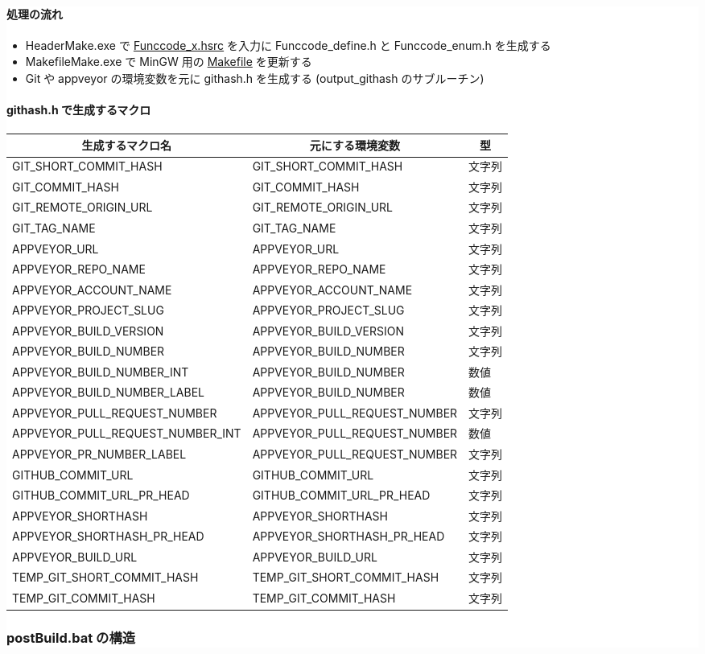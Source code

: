 
#### 処理の流れ

* HeaderMake.exe で [Funccode_x.hsrc](sakura_core/Funccode_x.hsrc) を入力に Funccode_define.h と Funccode_enum.h を生成する
* MakefileMake.exe で MinGW 用の [Makefile](sakura_core/Makefile) を更新する
* Git や appveyor の環境変数を元に githash.h を生成する (output_githash のサブルーチン)
 
 #### githash.h で生成するマクロ

| 生成するマクロ名                | 元にする環境変数                | 型       |
| ----                            | ----                            | ----     |
| GIT_SHORT_COMMIT_HASH           | GIT_SHORT_COMMIT_HASH           | 文字列   |
| GIT_COMMIT_HASH                 | GIT_COMMIT_HASH                 | 文字列   |
| GIT_REMOTE_ORIGIN_URL           | GIT_REMOTE_ORIGIN_URL           | 文字列   |
| GIT_TAG_NAME                    | GIT_TAG_NAME                    | 文字列   |
| APPVEYOR_URL                    | APPVEYOR_URL                    | 文字列   |
| APPVEYOR_REPO_NAME              | APPVEYOR_REPO_NAME              | 文字列   |
| APPVEYOR_ACCOUNT_NAME           | APPVEYOR_ACCOUNT_NAME           | 文字列   |
| APPVEYOR_PROJECT_SLUG           | APPVEYOR_PROJECT_SLUG           | 文字列   |
| APPVEYOR_BUILD_VERSION          | APPVEYOR_BUILD_VERSION          | 文字列   |
| APPVEYOR_BUILD_NUMBER           | APPVEYOR_BUILD_NUMBER           | 文字列   |
| APPVEYOR_BUILD_NUMBER_INT       | APPVEYOR_BUILD_NUMBER           | 数値     |
| APPVEYOR_BUILD_NUMBER_LABEL     | APPVEYOR_BUILD_NUMBER           | 数値     |
| APPVEYOR_PULL_REQUEST_NUMBER    | APPVEYOR_PULL_REQUEST_NUMBER    | 文字列   |
| APPVEYOR_PULL_REQUEST_NUMBER_INT| APPVEYOR_PULL_REQUEST_NUMBER    | 数値     |
| APPVEYOR_PR_NUMBER_LABEL        | APPVEYOR_PULL_REQUEST_NUMBER    | 文字列   |
| GITHUB_COMMIT_URL               | GITHUB_COMMIT_URL               | 文字列   |
| GITHUB_COMMIT_URL_PR_HEAD       | GITHUB_COMMIT_URL_PR_HEAD       | 文字列   |
| APPVEYOR_SHORTHASH              | APPVEYOR_SHORTHASH              | 文字列   |
| APPVEYOR_SHORTHASH_PR_HEAD      | APPVEYOR_SHORTHASH_PR_HEAD      | 文字列   |
| APPVEYOR_BUILD_URL              | APPVEYOR_BUILD_URL              | 文字列   |
| TEMP_GIT_SHORT_COMMIT_HASH      | TEMP_GIT_SHORT_COMMIT_HASH      | 文字列   |
| TEMP_GIT_COMMIT_HASH            | TEMP_GIT_COMMIT_HASH            | 文字列   |


### postBuild.bat の構造

